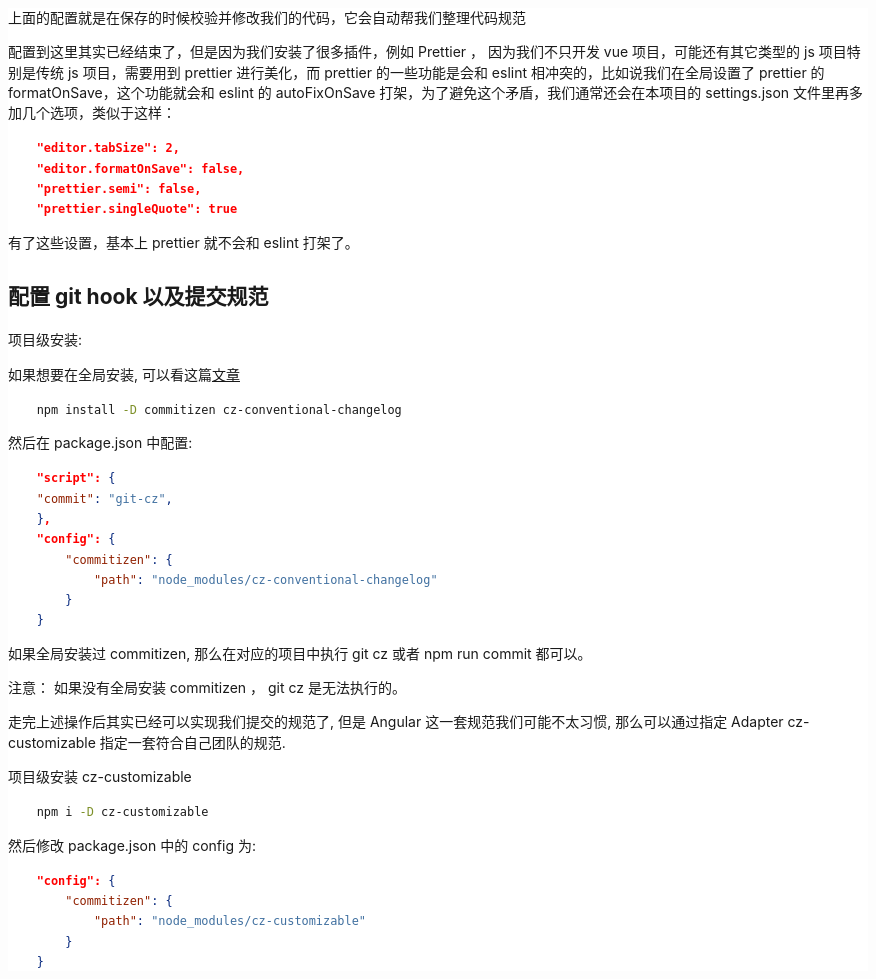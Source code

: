 上面的配置就是在保存的时候校验并修改我们的代码，它会自动帮我们整理代码规范

配置到这里其实已经结束了，但是因为我们安装了很多插件，例如 Prettier ， 因为我们不只开发 vue 项目，可能还有其它类型的 js 项目特别是传统 js 项目，需要用到 prettier 进行美化，而 prettier 的一些功能是会和 eslint 相冲突的，比如说我们在全局设置了 prettier 的 formatOnSave，这个功能就会和 eslint 的 autoFixOnSave 打架，为了避免这个矛盾，我们通常还会在本项目的 settings.json 文件里再多加几个选项，类似于这样：

```json
    "editor.tabSize": 2,
    "editor.formatOnSave": false,
    "prettier.semi": false,
    "prettier.singleQuote": true
```

有了这些设置，基本上 prettier 就不会和 eslint 打架了。

## 配置 git hook 以及提交规范

项目级安装:

如果想要在全局安装, 可以看这篇[文章](https://juejin.im/post/5afc5242f265da0b7f44bee4)

```bash
    npm install -D commitizen cz-conventional-changelog
```

然后在 package.json 中配置:

```json
    "script": {
    "commit": "git-cz",
    },
    "config": {
        "commitizen": {
            "path": "node_modules/cz-conventional-changelog"
        }
    }
```

如果全局安装过 commitizen, 那么在对应的项目中执行 git cz 或者 npm run commit 都可以。

注意： 如果没有全局安装 commitizen ， git cz 是无法执行的。

走完上述操作后其实已经可以实现我们提交的规范了, 但是 Angular 这一套规范我们可能不太习惯, 那么可以通过指定 Adapter cz-customizable 指定一套符合自己团队的规范.

项目级安装 cz-customizable

```bash
    npm i -D cz-customizable
```

然后修改 package.json 中的 config 为:

```json
    "config": {
        "commitizen": {
            "path": "node_modules/cz-customizable"
        }
    }
```

